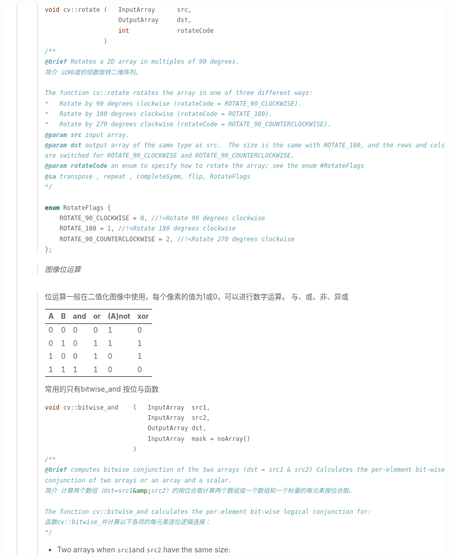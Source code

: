 > >
> > ```C++
> > void cv::rotate	(	InputArray 		src,
> > 					OutputArray 	dst,
> > 					int 			rotateCode 
> > 				)	
> > /** 
> > @brief Rotates a 2D array in multiples of 90 degrees.
> > 简介 以90度的倍数旋转二维阵列。
> > 
> > The function cv::rotate rotates the array in one of three different ways:
> > *   Rotate by 90 degrees clockwise (rotateCode = ROTATE_90_CLOCKWISE).
> > *   Rotate by 180 degrees clockwise (rotateCode = ROTATE_180).
> > *   Rotate by 270 degrees clockwise (rotateCode = ROTATE_90_COUNTERCLOCKWISE).
> > @param src input array.
> > @param dst output array of the same type as src.  The size is the same with ROTATE_180, and the rows and cols are switched for ROTATE_90_CLOCKWISE and ROTATE_90_COUNTERCLOCKWISE.
> > @param rotateCode an enum to specify how to rotate the array; see the enum #RotateFlags
> > @sa transpose , repeat , completeSymm, flip, RotateFlags
> > */
> >     
> > enum RotateFlags {
> >     ROTATE_90_CLOCKWISE = 0, //!<Rotate 90 degrees clockwise
> >     ROTATE_180 = 1, //!<Rotate 180 degrees clockwise
> >     ROTATE_90_COUNTERCLOCKWISE = 2, //!<Rotate 270 degrees clockwise
> > };
> > ```
> >
> > 
> > 
> 
> > ###### 图像位运算
>
> > 位运算一般在二值化图像中使用，每个像素的值为1或0，可以进行数字运算。
> > 与、或、非、异或
> >
> > | A    | B    | and  | or   | (A)not | xor  |
> > | ---- | ---- | ---- | ---- | ------ | ---- |
> > | 0    | 0    | 0    | 0    | 1      | 0    |
> > | 0    | 1    | 0    | 1    | 1      | 1    |
> > | 1    | 0    | 0    | 1    | 0      | 1    |
> > | 1    | 1    | 1    | 1    | 0      | 0    |
> >
> > 常用的只有bitwise_and 按位与函数
> >
> > ```C++
> > void cv::bitwise_and	(	InputArray 	src1,
> > 							InputArray 	src2,
> > 							OutputArray dst,
> > 							InputArray 	mask = noArray() 
> > 						)	
> > /**
> > @brief computes bitwise conjunction of the two arrays (dst = src1 & src2) Calculates the per-element bit-wise conjunction of two arrays or an array and a scalar.
> > 简介 计算两个数组（dst=src1&amp;src2）的按位合取计算两个数组或一个数组和一个标量的每元素按位合取。
> > 
> > The function cv::bitwise_and calculates the per-element bit-wise logical conjunction for:
> > 函数cv::bitwise_并计算以下各项的每元素逐位逻辑连接：
> > */
> > ```
> >
> > * Two arrays when $\texttt{src1}$​​ and $\texttt{src2}$​​  have the same size:
> >